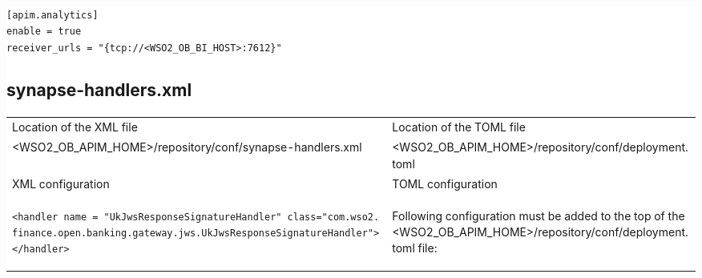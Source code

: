    </td>
   <td>

   ```
   [apim.analytics]
   enable = true
   receiver_urls = "{tcp://<WSO2_OB_BI_HOST>:7612}"
   ```

   </td>
  </tr>
</table>

## synapse-handlers.xml

<table>
  <tr>
   <td>
    Location of the XML file
   </td>
   <td>
    Location of the TOML file
   </td>
  </tr>
  <tr>
   <td>
    &lt;WSO2_OB_APIM_HOME>/repository/conf/synapse-handlers.xml
   </td>
   <td>
    &lt;WSO2_OB_APIM_HOME>/repository/conf/deployment.toml
   </td>
  </tr>
  <tr>
   <td>
    XML configuration
   </td>
   <td>
    TOML configuration
   </td>
  </tr>
  <tr>
   <td>

   ```
   <handler name = "UkJwsResponseSignatureHandler" class="com.wso2.finance.open.banking.gateway.jws.UkJwsResponseSignatureHandler"></handler>
   ```

   </td>
   <td>

   Following configuration must be added to the top of the &lt;WSO2_OB_APIM_HOME>/repository/conf/deployment.toml file:
